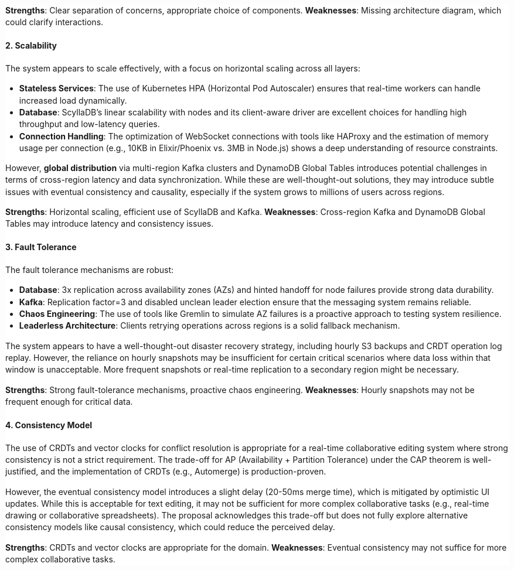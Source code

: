 **Strengths**: Clear separation of concerns, appropriate choice of components.
**Weaknesses**: Missing architecture diagram, which could clarify interactions.

#### **2. Scalability**
The system appears to scale effectively, with a focus on horizontal scaling across all layers:
- **Stateless Services**: The use of Kubernetes HPA (Horizontal Pod Autoscaler) ensures that real-time workers can handle increased load dynamically.
- **Database**: ScyllaDB’s linear scalability with nodes and its client-aware driver are excellent choices for handling high throughput and low-latency queries.
- **Connection Handling**: The optimization of WebSocket connections with tools like HAProxy and the estimation of memory usage per connection (e.g., 10KB in Elixir/Phoenix vs. 3MB in Node.js) shows a deep understanding of resource constraints.

However, **global distribution** via multi-region Kafka clusters and DynamoDB Global Tables introduces potential challenges in terms of cross-region latency and data synchronization. While these are well-thought-out solutions, they may introduce subtle issues with eventual consistency and causality, especially if the system grows to millions of users across regions.

**Strengths**: Horizontal scaling, efficient use of ScyllaDB and Kafka.
**Weaknesses**: Cross-region Kafka and DynamoDB Global Tables may introduce latency and consistency issues.

#### **3. Fault Tolerance**
The fault tolerance mechanisms are robust:
- **Database**: 3x replication across availability zones (AZs) and hinted handoff for node failures provide strong data durability.
- **Kafka**: Replication factor=3 and disabled unclean leader election ensure that the messaging system remains reliable.
- **Chaos Engineering**: The use of tools like Gremlin to simulate AZ failures is a proactive approach to testing system resilience.
- **Leaderless Architecture**: Clients retrying operations across regions is a solid fallback mechanism.

The system appears to have a well-thought-out disaster recovery strategy, including hourly S3 backups and CRDT operation log replay. However, the reliance on hourly snapshots may be insufficient for certain critical scenarios where data loss within that window is unacceptable. More frequent snapshots or real-time replication to a secondary region might be necessary.

**Strengths**: Strong fault-tolerance mechanisms, proactive chaos engineering.
**Weaknesses**: Hourly snapshots may not be frequent enough for critical data.

#### **4. Consistency Model**
The use of CRDTs and vector clocks for conflict resolution is appropriate for a real-time collaborative editing system where strong consistency is not a strict requirement. The trade-off for AP (Availability + Partition Tolerance) under the CAP theorem is well-justified, and the implementation of CRDTs (e.g., Automerge) is production-proven.

However, the eventual consistency model introduces a slight delay (20-50ms merge time), which is mitigated by optimistic UI updates. While this is acceptable for text editing, it may not be sufficient for more complex collaborative tasks (e.g., real-time drawing or collaborative spreadsheets). The proposal acknowledges this trade-off but does not fully explore alternative consistency models like causal consistency, which could reduce the perceived delay.

**Strengths**: CRDTs and vector clocks are appropriate for the domain.
**Weaknesses**: Eventual consistency may not suffice for more complex collaborative tasks.
